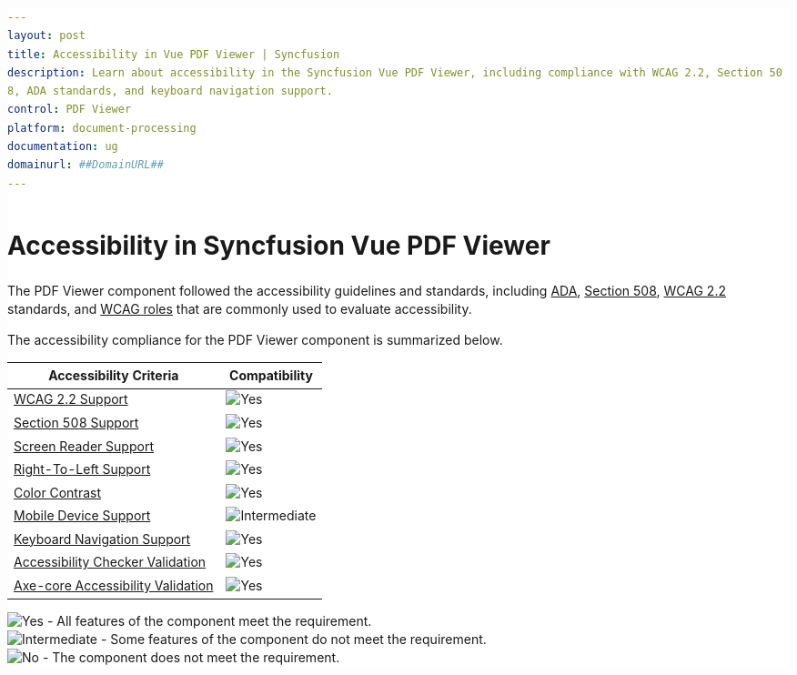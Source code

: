 ```yaml
---
layout: post
title: Accessibility in Vue PDF Viewer | Syncfusion
description: Learn about accessibility in the Syncfusion Vue PDF Viewer, including compliance with WCAG 2.2, Section 508, ADA standards, and keyboard navigation support.
control: PDF Viewer
platform: document-processing
documentation: ug
domainurl: ##DomainURL##
---
```


# Accessibility in Syncfusion Vue PDF Viewer

The PDF Viewer component followed the accessibility guidelines and standards, including [ADA](https://www.ada.gov/), [Section 508](https://www.section508.gov/), [WCAG 2.2](https://www.w3.org/TR/WCAG22/) standards, and [WCAG roles](https://www.w3.org/TR/wai-aria/#roles) that are commonly used to evaluate accessibility.

The accessibility compliance for the PDF Viewer component is summarized below.

| Accessibility Criteria | Compatibility |
| -- | -- |
| [WCAG 2.2 Support](../common/accessibility#accessibility-standards) | <img src="https://cdn.syncfusion.com/content/images/documentation/full.png" alt="Yes"> |
| [Section 508 Support](../common/accessibility#accessibility-standards) | <img src="https://cdn.syncfusion.com/content/images/documentation/full.png" alt="Yes"> |
| [Screen Reader Support](../common/accessibility#screen-reader-support) | <img src="https://cdn.syncfusion.com/content/images/documentation/full.png" alt="Yes"> |
| [Right-To-Left Support](../common/accessibility#right-to-left-support) | <img src="https://cdn.syncfusion.com/content/images/documentation/full.png" alt="Yes"> |
| [Color Contrast](../common/accessibility#color-contrast) | <img src="https://cdn.syncfusion.com/content/images/documentation/full.png" alt="Yes"> |
| [Mobile Device Support](../common/accessibility#mobile-device-support) | <img src="https://cdn.syncfusion.com/content/images/documentation/partial.png" alt="Intermediate"> |
| [Keyboard Navigation Support](../common/accessibility#keyboard-navigation-support) | <img src="https://cdn.syncfusion.com/content/images/documentation/full.png" alt="Yes"> |
| [Accessibility Checker Validation](../common/accessibility#ensuring-accessibility) | <img src="https://cdn.syncfusion.com/content/images/documentation/full.png" alt="Yes"> |
| [Axe-core Accessibility Validation](../common/accessibility#ensuring-accessibility) | <img src="https://cdn.syncfusion.com/content/images/documentation/full.png" alt="Yes"> |

<style>
    .post .post-content img {
        display: inline-block;
        margin: 0.5em 0;
    }
</style>
<div><img src="https://cdn.syncfusion.com/content/images/documentation/full.png" alt="Yes"> - All features of the component meet the requirement.</div>

<div><img src="https://cdn.syncfusion.com/content/images/documentation/partial.png" alt="Intermediate"> - Some features of the component do not meet the requirement.</div>

<div><img src="https://cdn.syncfusion.com/content/images/documentation/not-supported.png" alt="No"> - The component does not meet the requirement.</div>
